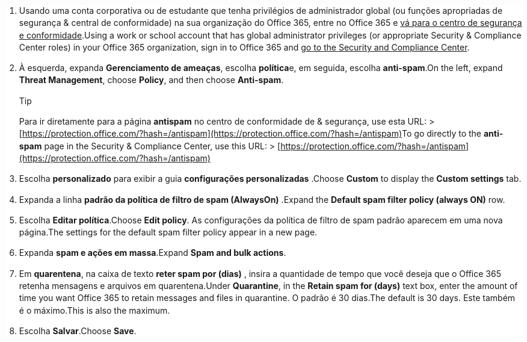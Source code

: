 1. <span data-ttu-id="279f0-263">Usando uma conta corporativa ou de estudante que tenha privilégios de administrador global (ou funções apropriadas de segurança & central de conformidade) na sua organização do Office 365, entre no Office 365 e [vá para o centro de segurança e conformidade](../../compliance/go-to-the-securitycompliance-center.md).</span><span class="sxs-lookup"><span data-stu-id="279f0-263">Using a work or school account that has global administrator privileges (or appropriate Security & Compliance Center roles) in your Office 365 organization, sign in to Office 365 and [go to the Security and Compliance Center](../../compliance/go-to-the-securitycompliance-center.md).</span></span>
    
2. <span data-ttu-id="279f0-264">À esquerda, expanda **Gerenciamento de ameaças**, escolha **política**e, em seguida, escolha **anti-spam**.</span><span class="sxs-lookup"><span data-stu-id="279f0-264">On the left, expand **Threat Management**, choose **Policy**, and then choose **Anti-spam**.</span></span> <br/>
    > [!TIP]
    > <span data-ttu-id="279f0-265">Para ir diretamente para a página **antispam** no centro de conformidade de &amp; segurança, use esta URL: >[https://protection.office.com/?hash=/antispam](https://protection.office.com/?hash=/antispam)</span><span class="sxs-lookup"><span data-stu-id="279f0-265">To go directly to the **anti-spam** page in the Security &amp; Compliance Center, use this URL: > [https://protection.office.com/?hash=/antispam](https://protection.office.com/?hash=/antispam)</span></span>
  
3. <span data-ttu-id="279f0-266">Escolha **personalizado** para exibir a guia **configurações personalizadas** .</span><span class="sxs-lookup"><span data-stu-id="279f0-266">Choose **Custom** to display the **Custom settings** tab.</span></span> 
    
4. <span data-ttu-id="279f0-267">Expanda a linha **padrão da política de filtro de spam (AlwaysOn)** .</span><span class="sxs-lookup"><span data-stu-id="279f0-267">Expand the **Default spam filter policy (always ON)** row.</span></span> 
    
5. <span data-ttu-id="279f0-268">Escolha **Editar política**.</span><span class="sxs-lookup"><span data-stu-id="279f0-268">Choose **Edit policy**.</span></span> <span data-ttu-id="279f0-269">As configurações da política de filtro de spam padrão aparecem em uma nova página.</span><span class="sxs-lookup"><span data-stu-id="279f0-269">The settings for the default spam filter policy appear in a new page.</span></span>
    
6. <span data-ttu-id="279f0-270">Expanda **spam e ações em massa**.</span><span class="sxs-lookup"><span data-stu-id="279f0-270">Expand **Spam and bulk actions**.</span></span>
    
7. <span data-ttu-id="279f0-271">Em **quarentena**, na caixa de texto **reter spam por (dias)** , insira a quantidade de tempo que você deseja que o Office 365 retenha mensagens e arquivos em quarentena.</span><span class="sxs-lookup"><span data-stu-id="279f0-271">Under **Quarantine**, in the **Retain spam for (days)** text box, enter the amount of time you want Office 365 to retain messages and files in quarantine.</span></span> <span data-ttu-id="279f0-272">O padrão é 30 dias.</span><span class="sxs-lookup"><span data-stu-id="279f0-272">The default is 30 days.</span></span> <span data-ttu-id="279f0-273">Este também é o máximo.</span><span class="sxs-lookup"><span data-stu-id="279f0-273">This is also the maximum.</span></span> 
    
8. <span data-ttu-id="279f0-274">Escolha **Salvar**.</span><span class="sxs-lookup"><span data-stu-id="279f0-274">Choose **Save**.</span></span>
    

